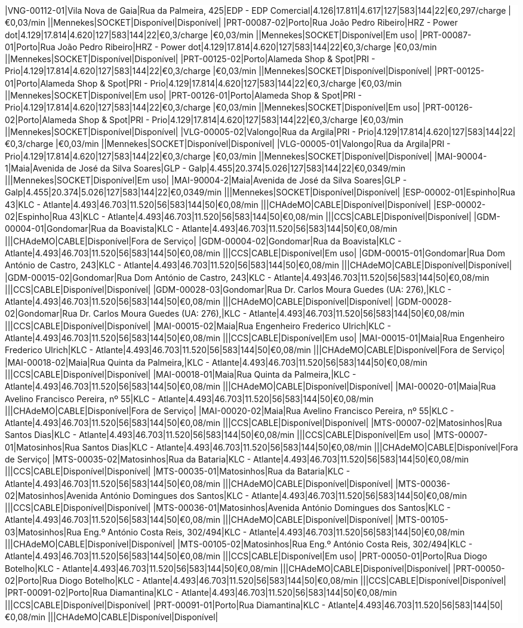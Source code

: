 |VNG-00112-01|Vila Nova de Gaia|Rua da Palmeira, 425|EDP - EDP Comercial|4.126|17.811|4.617|127|583|144|22|€0,297/charge |€0,03/min ||Mennekes|SOCKET|Disponível|Disponível|
|PRT-00087-02|Porto|Rua João Pedro Ribeiro|HRZ - Power dot|4.129|17.814|4.620|127|583|144|22|€0,3/charge |€0,03/min ||Mennekes|SOCKET|Disponível|Em uso|
|PRT-00087-01|Porto|Rua João Pedro Ribeiro|HRZ - Power dot|4.129|17.814|4.620|127|583|144|22|€0,3/charge |€0,03/min ||Mennekes|SOCKET|Disponível|Disponível|
|PRT-00125-02|Porto|Alameda Shop & Spot|PRI - Prio|4.129|17.814|4.620|127|583|144|22|€0,3/charge |€0,03/min ||Mennekes|SOCKET|Disponível|Disponível|
|PRT-00125-01|Porto|Alameda Shop & Spot|PRI - Prio|4.129|17.814|4.620|127|583|144|22|€0,3/charge |€0,03/min ||Mennekes|SOCKET|Disponível|Em uso|
|PRT-00126-01|Porto|Alameda Shop & Spot|PRI - Prio|4.129|17.814|4.620|127|583|144|22|€0,3/charge |€0,03/min ||Mennekes|SOCKET|Disponível|Em uso|
|PRT-00126-02|Porto|Alameda Shop & Spot|PRI - Prio|4.129|17.814|4.620|127|583|144|22|€0,3/charge |€0,03/min ||Mennekes|SOCKET|Disponível|Disponível|
|VLG-00005-02|Valongo|Rua da Argila|PRI - Prio|4.129|17.814|4.620|127|583|144|22|€0,3/charge |€0,03/min ||Mennekes|SOCKET|Disponível|Disponível|
|VLG-00005-01|Valongo|Rua da Argila|PRI - Prio|4.129|17.814|4.620|127|583|144|22|€0,3/charge |€0,03/min ||Mennekes|SOCKET|Disponível|Disponível|
|MAI-90004-1|Maia|Avenida de José da Silva Soares|GLP - Galp|4.455|20.374|5.026|127|583|144|22|€0,0349/min |||Mennekes|SOCKET|Disponível|Em uso|
|MAI-90004-2|Maia|Avenida de José da Silva Soares|GLP - Galp|4.455|20.374|5.026|127|583|144|22|€0,0349/min |||Mennekes|SOCKET|Disponível|Disponível|
|ESP-00002-01|Espinho|Rua 43|KLC - Atlante|4.493|46.703|11.520|56|583|144|50|€0,08/min |||CHAdeMO|CABLE|Disponível|Disponível|
|ESP-00002-02|Espinho|Rua 43|KLC - Atlante|4.493|46.703|11.520|56|583|144|50|€0,08/min |||CCS|CABLE|Disponível|Disponível|
|GDM-00004-01|Gondomar|Rua da Boavista|KLC - Atlante|4.493|46.703|11.520|56|583|144|50|€0,08/min |||CHAdeMO|CABLE|Disponível|Fora de Serviço|
|GDM-00004-02|Gondomar|Rua da Boavista|KLC - Atlante|4.493|46.703|11.520|56|583|144|50|€0,08/min |||CCS|CABLE|Disponível|Em uso|
|GDM-00015-01|Gondomar|Rua Dom António de Castro, 243|KLC - Atlante|4.493|46.703|11.520|56|583|144|50|€0,08/min |||CHAdeMO|CABLE|Disponível|Disponível|
|GDM-00015-02|Gondomar|Rua Dom António de Castro, 243|KLC - Atlante|4.493|46.703|11.520|56|583|144|50|€0,08/min |||CCS|CABLE|Disponível|Disponível|
|GDM-00028-03|Gondomar|Rua Dr. Carlos Moura Guedes (UA: 276),|KLC - Atlante|4.493|46.703|11.520|56|583|144|50|€0,08/min |||CHAdeMO|CABLE|Disponível|Disponível|
|GDM-00028-02|Gondomar|Rua Dr. Carlos Moura Guedes (UA: 276),|KLC - Atlante|4.493|46.703|11.520|56|583|144|50|€0,08/min |||CCS|CABLE|Disponível|Disponível|
|MAI-00015-02|Maia|Rua Engenheiro Frederico Ulrich|KLC - Atlante|4.493|46.703|11.520|56|583|144|50|€0,08/min |||CCS|CABLE|Disponível|Em uso|
|MAI-00015-01|Maia|Rua Engenheiro Frederico Ulrich|KLC - Atlante|4.493|46.703|11.520|56|583|144|50|€0,08/min |||CHAdeMO|CABLE|Disponível|Fora de Serviço|
|MAI-00018-02|Maia|Rua Quinta da Palmeira,|KLC - Atlante|4.493|46.703|11.520|56|583|144|50|€0,08/min |||CCS|CABLE|Disponível|Disponível|
|MAI-00018-01|Maia|Rua Quinta da Palmeira,|KLC - Atlante|4.493|46.703|11.520|56|583|144|50|€0,08/min |||CHAdeMO|CABLE|Disponível|Disponível|
|MAI-00020-01|Maia|Rua Avelino Francisco Pereira, nº 55|KLC - Atlante|4.493|46.703|11.520|56|583|144|50|€0,08/min |||CHAdeMO|CABLE|Disponível|Fora de Serviço|
|MAI-00020-02|Maia|Rua Avelino Francisco Pereira, nº 55|KLC - Atlante|4.493|46.703|11.520|56|583|144|50|€0,08/min |||CCS|CABLE|Disponível|Disponível|
|MTS-00007-02|Matosinhos|Rua Santos Dias|KLC - Atlante|4.493|46.703|11.520|56|583|144|50|€0,08/min |||CCS|CABLE|Disponível|Em uso|
|MTS-00007-01|Matosinhos|Rua Santos Dias|KLC - Atlante|4.493|46.703|11.520|56|583|144|50|€0,08/min |||CHAdeMO|CABLE|Disponível|Fora de Serviço|
|MTS-00035-02|Matosinhos|Rua da Bataria|KLC - Atlante|4.493|46.703|11.520|56|583|144|50|€0,08/min |||CCS|CABLE|Disponível|Disponível|
|MTS-00035-01|Matosinhos|Rua da Bataria|KLC - Atlante|4.493|46.703|11.520|56|583|144|50|€0,08/min |||CHAdeMO|CABLE|Disponível|Disponível|
|MTS-00036-02|Matosinhos|Avenida António Domingues dos Santos|KLC - Atlante|4.493|46.703|11.520|56|583|144|50|€0,08/min |||CCS|CABLE|Disponível|Disponível|
|MTS-00036-01|Matosinhos|Avenida António Domingues dos Santos|KLC - Atlante|4.493|46.703|11.520|56|583|144|50|€0,08/min |||CHAdeMO|CABLE|Disponível|Disponível|
|MTS-00105-03|Matosinhos|Rua Eng.º António Costa Reis, 302/494|KLC - Atlante|4.493|46.703|11.520|56|583|144|50|€0,08/min |||CHAdeMO|CABLE|Disponível|Disponível|
|MTS-00105-02|Matosinhos|Rua Eng.º António Costa Reis, 302/494|KLC - Atlante|4.493|46.703|11.520|56|583|144|50|€0,08/min |||CCS|CABLE|Disponível|Em uso|
|PRT-00050-01|Porto|Rua Diogo Botelho|KLC - Atlante|4.493|46.703|11.520|56|583|144|50|€0,08/min |||CHAdeMO|CABLE|Disponível|Disponível|
|PRT-00050-02|Porto|Rua Diogo Botelho|KLC - Atlante|4.493|46.703|11.520|56|583|144|50|€0,08/min |||CCS|CABLE|Disponível|Disponível|
|PRT-00091-02|Porto|Rua Diamantina|KLC - Atlante|4.493|46.703|11.520|56|583|144|50|€0,08/min |||CCS|CABLE|Disponível|Disponível|
|PRT-00091-01|Porto|Rua Diamantina|KLC - Atlante|4.493|46.703|11.520|56|583|144|50|€0,08/min |||CHAdeMO|CABLE|Disponível|Disponível|